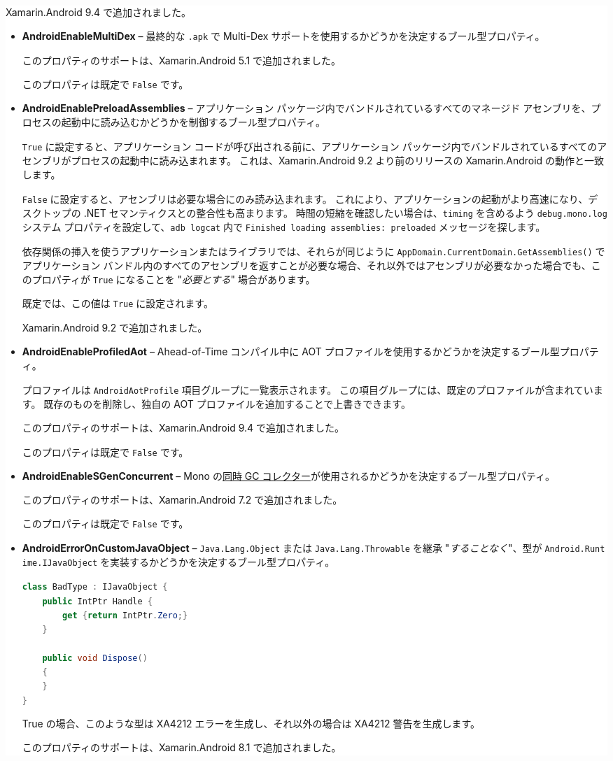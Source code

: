   Xamarin.Android 9.4 で追加されました。

- **AndroidEnableMultiDex** &ndash; 最終的な `.apk` で Multi-Dex サポートを使用するかどうかを決定するブール型プロパティ。

  このプロパティのサポートは、Xamarin.Android 5.1 で追加されました。

  このプロパティは既定で `False` です。

- **AndroidEnablePreloadAssemblies** &ndash; アプリケーション パッケージ内でバンドルされているすべてのマネージド アセンブリを、プロセスの起動中に読み込むかどうかを制御するブール型プロパティ。

  `True` に設定すると、アプリケーション コードが呼び出される前に、アプリケーション パッケージ内でバンドルされているすべてのアセンブリがプロセスの起動中に読み込まれます。
  これは、Xamarin.Android 9.2 より前のリリースの Xamarin.Android の動作と一致します。

  `False` に設定すると、アセンブリは必要な場合にのみ読み込まれます。
  これにより、アプリケーションの起動がより高速になり、デスクトップの .NET セマンティクスとの整合性も高まります。  時間の短縮を確認したい場合は、`timing` を含めるよう `debug.mono.log` システム プロパティを設定して、`adb logcat` 内で `Finished loading assemblies: preloaded` メッセージを探します。

  依存関係の挿入を使うアプリケーションまたはライブラリでは、それらが同じように `AppDomain.CurrentDomain.GetAssemblies()` でアプリケーション バンドル内のすべてのアセンブリを返すことが必要な場合、それ以外ではアセンブリが必要なかった場合でも、このプロパティが `True` になることを "*必要とする*" 場合があります。

  既定では、この値は `True` に設定されます。

  Xamarin.Android 9.2 で追加されました。

- **AndroidEnableProfiledAot** &ndash; Ahead-of-Time コンパイル中に AOT プロファイルを使用するかどうかを決定するブール型プロパティ。

  プロファイルは `AndroidAotProfile` 項目グループに一覧表示されます。 この項目グループには、既定のプロファイルが含まれています。 既存のものを削除し、独自の AOT プロファイルを追加することで上書きできます。

  このプロパティのサポートは、Xamarin.Android 9.4 で追加されました。

  このプロパティは既定で `False` です。

- **AndroidEnableSGenConcurrent** &ndash; Mono の[同時 GC コレクター](https://www.mono-project.com/docs/about-mono/releases/4.8.0/#concurrent-sgen)が使用されるかどうかを決定するブール型プロパティ。

  このプロパティのサポートは、Xamarin.Android 7.2 で追加されました。

  このプロパティは既定で `False` です。

- **AndroidErrorOnCustomJavaObject** &ndash; `Java.Lang.Object` または `Java.Lang.Throwable` を継承 "*することなく*"、型が `Android.Runtime.IJavaObject`
   を実装するかどうかを決定するブール型プロパティ。

  ```csharp
  class BadType : IJavaObject {
      public IntPtr Handle {
          get {return IntPtr.Zero;}
      }

      public void Dispose()
      {
      }
  }
  ```

  True の場合、このような型は XA4212 エラーを生成し、それ以外の場合は XA4212 警告を生成します。

  このプロパティのサポートは、Xamarin.Android 8.1 で追加されました。
